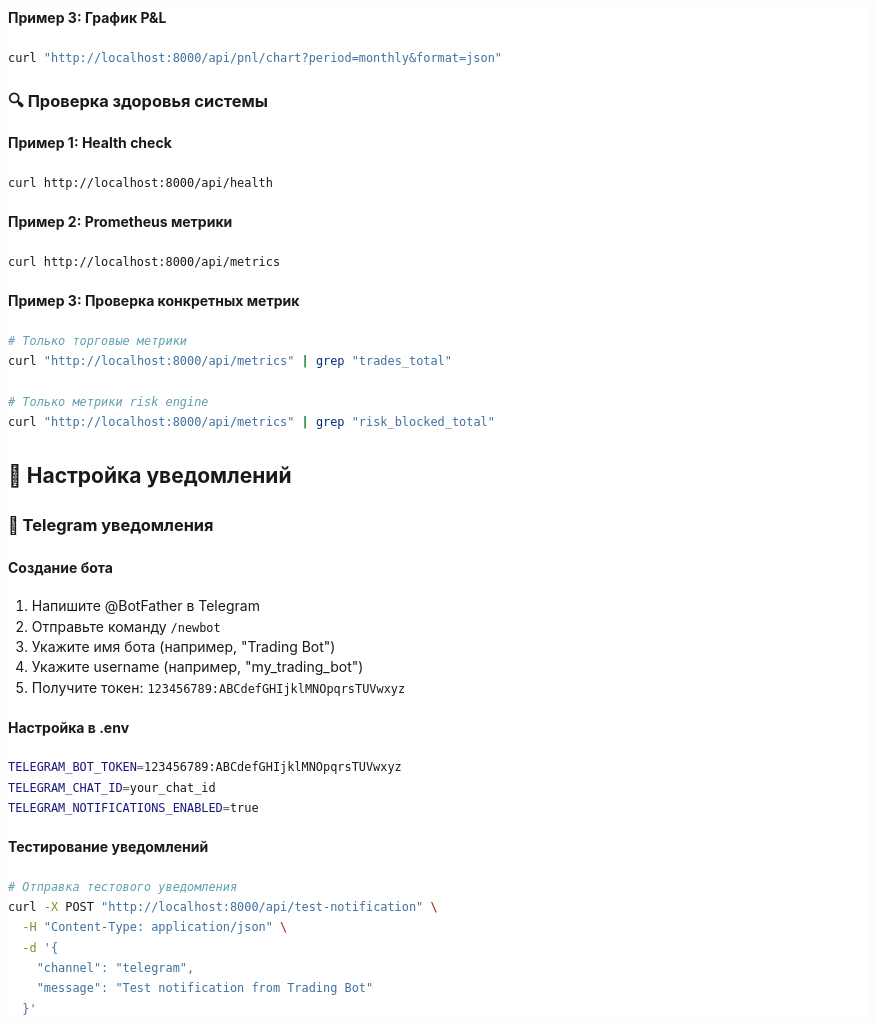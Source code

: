 #### Пример 3: График P&L
```bash
curl "http://localhost:8000/api/pnl/chart?period=monthly&format=json"
```

### 🔍 Проверка здоровья системы

#### Пример 1: Health check
```bash
curl http://localhost:8000/api/health
```

#### Пример 2: Prometheus метрики
```bash
curl http://localhost:8000/api/metrics
```

#### Пример 3: Проверка конкретных метрик
```bash
# Только торговые метрики
curl "http://localhost:8000/api/metrics" | grep "trades_total"

# Только метрики risk engine
curl "http://localhost:8000/api/metrics" | grep "risk_blocked_total"
```

## 🎯 Настройка уведомлений

### 📱 Telegram уведомления

#### Создание бота
1. Напишите @BotFather в Telegram
2. Отправьте команду `/newbot`
3. Укажите имя бота (например, "Trading Bot")
4. Укажите username (например, "my_trading_bot")
5. Получите токен: `123456789:ABCdefGHIjklMNOpqrsTUVwxyz`

#### Настройка в .env
```bash
TELEGRAM_BOT_TOKEN=123456789:ABCdefGHIjklMNOpqrsTUVwxyz
TELEGRAM_CHAT_ID=your_chat_id
TELEGRAM_NOTIFICATIONS_ENABLED=true
```

#### Тестирование уведомлений
```bash
# Отправка тестового уведомления
curl -X POST "http://localhost:8000/api/test-notification" \
  -H "Content-Type: application/json" \
  -d '{
    "channel": "telegram",
    "message": "Test notification from Trading Bot"
  }'
```
